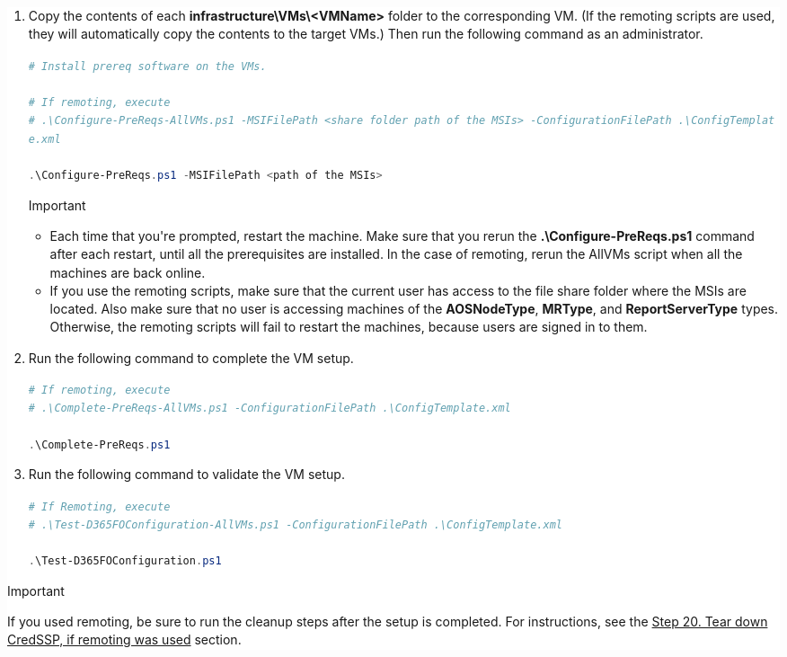 1. Copy the contents of each **infrastructure\\VMs\\\<VMName\>** folder to the corresponding VM. (If the remoting scripts are used, they will automatically copy the contents to the target VMs.) Then run the following command as an administrator.

    ```powershell
    # Install prereq software on the VMs.

    # If remoting, execute
    # .\Configure-PreReqs-AllVMs.ps1 -MSIFilePath <share folder path of the MSIs> -ConfigurationFilePath .\ConfigTemplate.xml

    .\Configure-PreReqs.ps1 -MSIFilePath <path of the MSIs>
    ```

    > [!IMPORTANT]
    > - Each time that you're prompted, restart the machine. Make sure that you rerun the **.\\Configure-PreReqs.ps1** command after each restart, until all the prerequisites are installed. In the case of remoting, rerun the AllVMs script when all the machines are back online.
    > - If you use the remoting scripts, make sure that the current user has access to the file share folder where the MSIs are located. Also make sure that no user is accessing machines of the **AOSNodeType**, **MRType**, and **ReportServerType** types. Otherwise, the remoting scripts will fail to restart the machines, because users are signed in to them.

2. Run the following command to complete the VM setup.

    ```powershell
    # If remoting, execute
    # .\Complete-PreReqs-AllVMs.ps1 -ConfigurationFilePath .\ConfigTemplate.xml

    .\Complete-PreReqs.ps1
    ```

3. Run the following command to validate the VM setup.

    ```powershell
    # If Remoting, execute
    # .\Test-D365FOConfiguration-AllVMs.ps1 -ConfigurationFilePath .\ConfigTemplate.xml

    .\Test-D365FOConfiguration.ps1 
    ```

> [!IMPORTANT]
> If you used remoting, be sure to run the cleanup steps after the setup is completed. For instructions, see the [Step 20. Tear down CredSSP, if remoting was used](#teardowncredssp) section.
